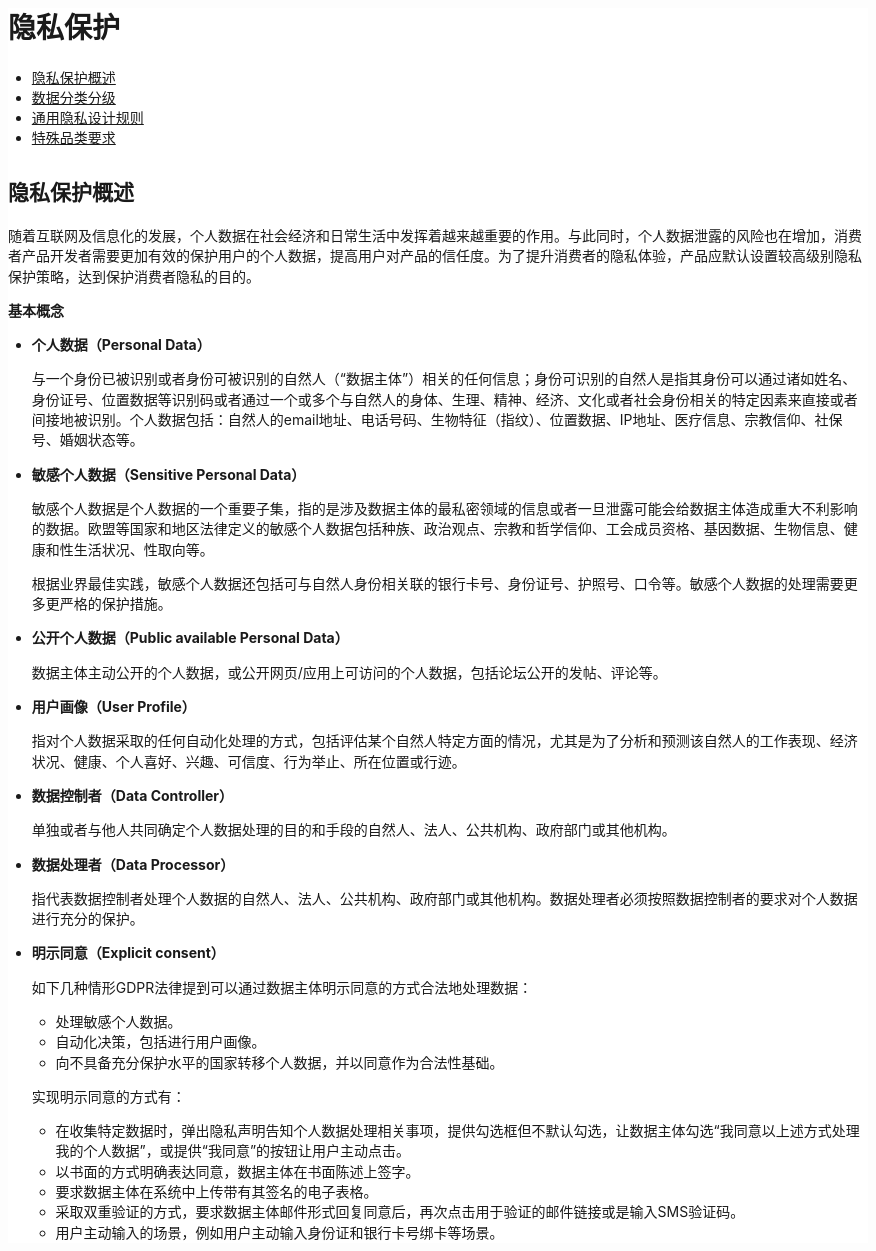 # 隐私保护<a name="ZH-CN_TOPIC_0000001083754024"></a>

-   [隐私保护概述](#section13200134331414)
-   [数据分类分级](#section2371104991511)
-   [通用隐私设计规则](#section10354102411162)
-   [特殊品类要求](#section118861450201618)

## 隐私保护概述<a name="section13200134331414"></a>

随着互联网及信息化的发展，个人数据在社会经济和日常生活中发挥着越来越重要的作用。与此同时，个人数据泄露的风险也在增加，消费者产品开发者需要更加有效的保护用户的个人数据，提高用户对产品的信任度。为了提升消费者的隐私体验，产品应默认设置较高级别隐私保护策略，达到保护消费者隐私的目的。

**基本概念**

-   **个人数据（Personal Data）**

    与一个身份已被识别或者身份可被识别的自然人（“数据主体”）相关的任何信息；身份可识别的自然人是指其身份可以通过诸如姓名、身份证号、位置数据等识别码或者通过一个或多个与自然人的身体、生理、精神、经济、文化或者社会身份相关的特定因素来直接或者间接地被识别。个人数据包括：自然人的email地址、电话号码、生物特征（指纹）、位置数据、IP地址、医疗信息、宗教信仰、社保号、婚姻状态等。

-   **敏感个人数据（Sensitive Personal Data）**

    敏感个人数据是个人数据的一个重要子集，指的是涉及数据主体的最私密领域的信息或者一旦泄露可能会给数据主体造成重大不利影响的数据。欧盟等国家和地区法律定义的敏感个人数据包括种族、政治观点、宗教和哲学信仰、工会成员资格、基因数据、生物信息、健康和性生活状况、性取向等。

    根据业界最佳实践，敏感个人数据还包括可与自然人身份相关联的银行卡号、身份证号、护照号、口令等。敏感个人数据的处理需要更多更严格的保护措施。

-   **公开个人数据（Public available Personal Data）**

    数据主体主动公开的个人数据，或公开网页/应用上可访问的个人数据，包括论坛公开的发帖、评论等。

-   **用户画像（User Profile）**

    指对个人数据采取的任何自动化处理的方式，包括评估某个自然人特定方面的情况，尤其是为了分析和预测该自然人的工作表现、经济状况、健康、个人喜好、兴趣、可信度、行为举止、所在位置或行迹。

-   **数据控制者（Data Controller）**

    单独或者与他人共同确定个人数据处理的目的和手段的自然人、法人、公共机构、政府部门或其他机构。

-   **数据处理者（Data Processor）**

    指代表数据控制者处理个人数据的自然人、法人、公共机构、政府部门或其他机构。数据处理者必须按照数据控制者的要求对个人数据进行充分的保护。

-   **明示同意（Explicit consent）**

    如下几种情形GDPR法律提到可以通过数据主体明示同意的方式合法地处理数据：

    -   处理敏感个人数据。
    -   自动化决策，包括进行用户画像。
    -   向不具备充分保护水平的国家转移个人数据，并以同意作为合法性基础。

    实现明示同意的方式有：

    -   在收集特定数据时，弹出隐私声明告知个人数据处理相关事项，提供勾选框但不默认勾选，让数据主体勾选“我同意以上述方式处理我的个人数据”，或提供“我同意”的按钮让用户主动点击。
    -   以书面的方式明确表达同意，数据主体在书面陈述上签字。
    -   要求数据主体在系统中上传带有其签名的电子表格。
    -   采取双重验证的方式，要求数据主体邮件形式回复同意后，再次点击用于验证的邮件链接或是输入SMS验证码。
    -   用户主动输入的场景，例如用户主动输入身份证和银行卡号绑卡等场景。

